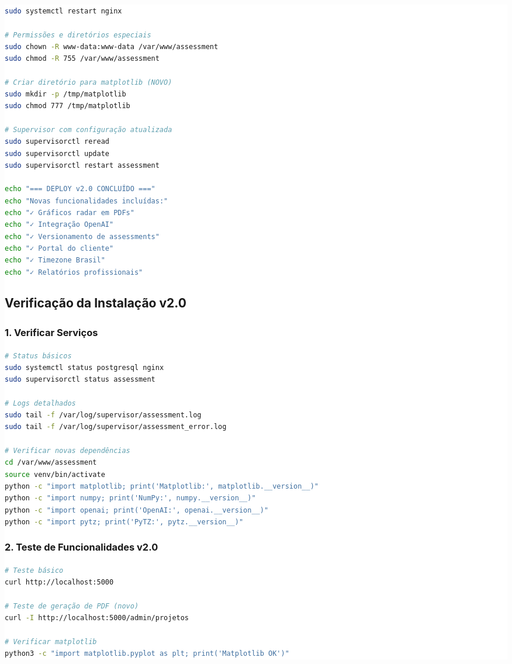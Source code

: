 ```bash
sudo systemctl restart nginx

# Permissões e diretórios especiais
sudo chown -R www-data:www-data /var/www/assessment
sudo chmod -R 755 /var/www/assessment

# Criar diretório para matplotlib (NOVO)
sudo mkdir -p /tmp/matplotlib
sudo chmod 777 /tmp/matplotlib

# Supervisor com configuração atualizada
sudo supervisorctl reread
sudo supervisorctl update
sudo supervisorctl restart assessment

echo "=== DEPLOY v2.0 CONCLUÍDO ==="
echo "Novas funcionalidades incluídas:"
echo "✓ Gráficos radar em PDFs"
echo "✓ Integração OpenAI"
echo "✓ Versionamento de assessments"
echo "✓ Portal do cliente"
echo "✓ Timezone Brasil"
echo "✓ Relatórios profissionais"
```

## Verificação da Instalação v2.0

### 1. Verificar Serviços
```bash
# Status básicos
sudo systemctl status postgresql nginx
sudo supervisorctl status assessment

# Logs detalhados
sudo tail -f /var/log/supervisor/assessment.log
sudo tail -f /var/log/supervisor/assessment_error.log

# Verificar novas dependências
cd /var/www/assessment
source venv/bin/activate
python -c "import matplotlib; print('Matplotlib:', matplotlib.__version__)"
python -c "import numpy; print('NumPy:', numpy.__version__)"
python -c "import openai; print('OpenAI:', openai.__version__)"
python -c "import pytz; print('PyTZ:', pytz.__version__)"
```

### 2. Teste de Funcionalidades v2.0
```bash
# Teste básico
curl http://localhost:5000

# Teste de geração de PDF (novo)
curl -I http://localhost:5000/admin/projetos

# Verificar matplotlib
python3 -c "import matplotlib.pyplot as plt; print('Matplotlib OK')"
```
